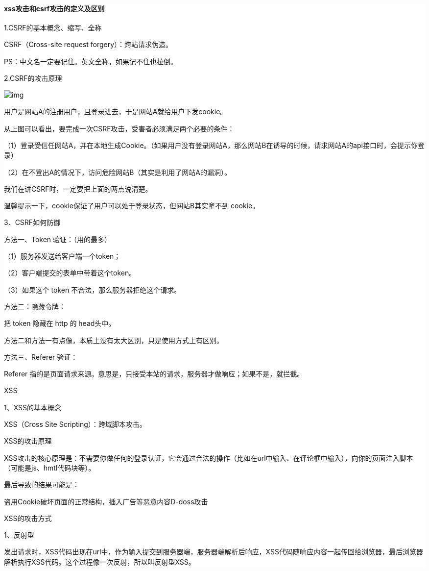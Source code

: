 #### [xss攻击和csrf攻击的定义及区别](https://www.cnblogs.com/itsuibi/p/10752868.html)

1.CSRF的基本概念、缩写、全称

CSRF（Cross-site request forgery）：跨站请求伪造。

PS：中文名一定要记住。英文全称，如果记不住也拉倒。

2.CSRF的攻击原理

![img](https://img2018.cnblogs.com/blog/941968/201904/941968-20190422203527996-279231194.jpg)

用户是网站A的注册用户，且登录进去，于是网站A就给用户下发cookie。

从上图可以看出，要完成一次CSRF攻击，受害者必须满足两个必要的条件：

（1）登录受信任网站A，并在本地生成Cookie。（如果用户没有登录网站A，那么网站B在诱导的时候，请求网站A的api接口时，会提示你登录）

（2）在不登出A的情况下，访问危险网站B（其实是利用了网站A的漏洞）。

我们在讲CSRF时，一定要把上面的两点说清楚。

温馨提示一下，cookie保证了用户可以处于登录状态，但网站B其实拿不到 cookie。

3、CSRF如何防御

方法一、Token 验证：（用的最多）

（1）服务器发送给客户端一个token；

（2）客户端提交的表单中带着这个token。

（3）如果这个 token 不合法，那么服务器拒绝这个请求。

方法二：隐藏令牌：

把 token 隐藏在 http 的 head头中。

方法二和方法一有点像，本质上没有太大区别，只是使用方式上有区别。

方法三、Referer 验证：

Referer 指的是页面请求来源。意思是，只接受本站的请求，服务器才做响应；如果不是，就拦截。

XSS

1、XSS的基本概念

XSS（Cross Site Scripting）：跨域脚本攻击。

XSS的攻击原理

XSS攻击的核心原理是：不需要你做任何的登录认证，它会通过合法的操作（比如在url中输入、在评论框中输入），向你的页面注入脚本（可能是js、hmtl代码块等）。

最后导致的结果可能是：

盗用Cookie破坏页面的正常结构，插入广告等恶意内容D-doss攻击

XSS的攻击方式

1、反射型

发出请求时，XSS代码出现在url中，作为输入提交到服务器端，服务器端解析后响应，XSS代码随响应内容一起传回给浏览器，最后浏览器解析执行XSS代码。这个过程像一次反射，所以叫反射型XSS。
